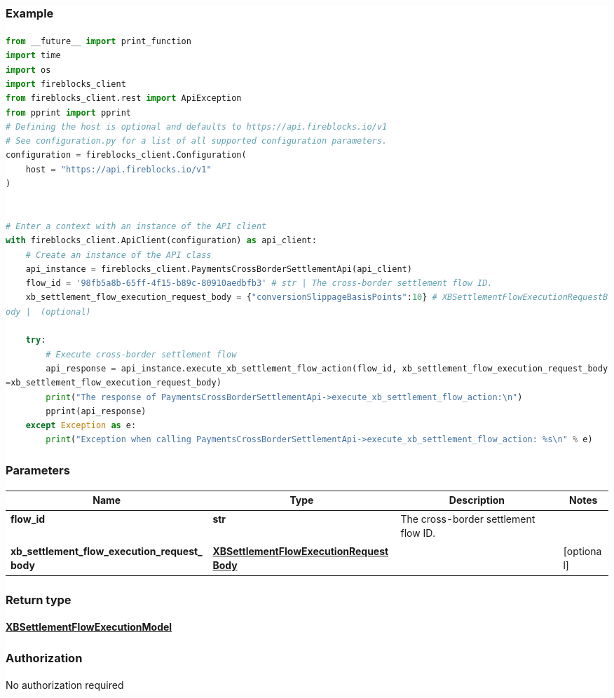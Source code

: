### Example

```python
from __future__ import print_function
import time
import os
import fireblocks_client
from fireblocks_client.rest import ApiException
from pprint import pprint
# Defining the host is optional and defaults to https://api.fireblocks.io/v1
# See configuration.py for a list of all supported configuration parameters.
configuration = fireblocks_client.Configuration(
    host = "https://api.fireblocks.io/v1"
)


# Enter a context with an instance of the API client
with fireblocks_client.ApiClient(configuration) as api_client:
    # Create an instance of the API class
    api_instance = fireblocks_client.PaymentsCrossBorderSettlementApi(api_client)
    flow_id = '98fb5a8b-65ff-4f15-b89c-80910aedbfb3' # str | The cross-border settlement flow ID.
    xb_settlement_flow_execution_request_body = {"conversionSlippageBasisPoints":10} # XBSettlementFlowExecutionRequestBody |  (optional)

    try:
        # Execute cross-border settlement flow
        api_response = api_instance.execute_xb_settlement_flow_action(flow_id, xb_settlement_flow_execution_request_body=xb_settlement_flow_execution_request_body)
        print("The response of PaymentsCrossBorderSettlementApi->execute_xb_settlement_flow_action:\n")
        pprint(api_response)
    except Exception as e:
        print("Exception when calling PaymentsCrossBorderSettlementApi->execute_xb_settlement_flow_action: %s\n" % e)
```

### Parameters

Name | Type | Description  | Notes
------------- | ------------- | ------------- | -------------
 **flow_id** | **str**| The cross-border settlement flow ID. | 
 **xb_settlement_flow_execution_request_body** | [**XBSettlementFlowExecutionRequestBody**](XBSettlementFlowExecutionRequestBody.md)|  | [optional] 

### Return type

[**XBSettlementFlowExecutionModel**](XBSettlementFlowExecutionModel.md)

### Authorization

No authorization required
